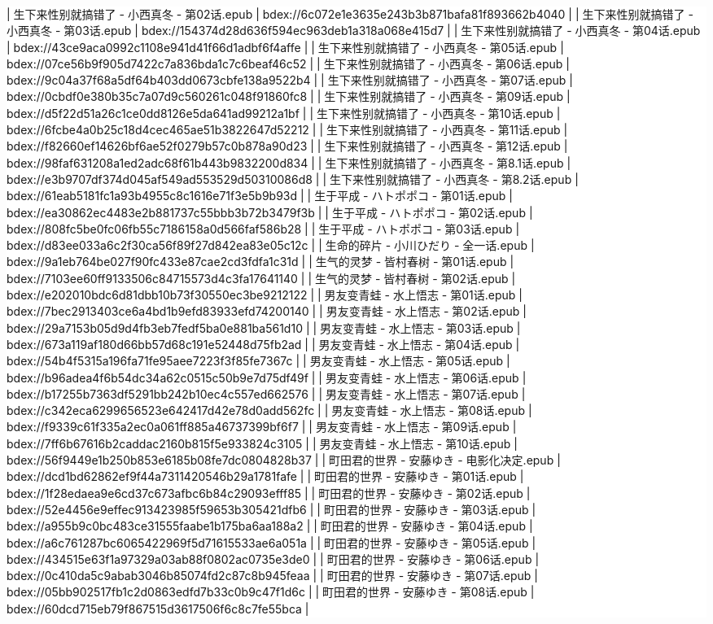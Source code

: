 | 生下来性别就搞错了 - 小西真冬 - 第02话.epub | bdex://6c072e1e3635e243b3b871bafa81f893662b4040 |
| 生下来性别就搞错了 - 小西真冬 - 第03话.epub | bdex://154374d28d636f594ec963deb1a318a068e415d7 |
| 生下来性别就搞错了 - 小西真冬 - 第04话.epub | bdex://43ce9aca0992c1108e941d41f66d1adbf6f4affe |
| 生下来性别就搞错了 - 小西真冬 - 第05话.epub | bdex://07ce56b9f905d7422c7a836bda1c7c6beaf46c52 |
| 生下来性别就搞错了 - 小西真冬 - 第06话.epub | bdex://9c04a37f68a5df64b403dd0673cbfe138a9522b4 |
| 生下来性别就搞错了 - 小西真冬 - 第07话.epub | bdex://0cbdf0e380b35c7a07d9c560261c048f91860fc8 |
| 生下来性别就搞错了 - 小西真冬 - 第09话.epub | bdex://d5f22d51a26c1ce0dd8126e5da641ad99212a1bf |
| 生下来性别就搞错了 - 小西真冬 - 第10话.epub | bdex://6fcbe4a0b25c18d4cec465ae51b3822647d52212 |
| 生下来性别就搞错了 - 小西真冬 - 第11话.epub | bdex://f82660ef14626bf6ae52f0279b57c0b878a90d23 |
| 生下来性别就搞错了 - 小西真冬 - 第12话.epub | bdex://98faf631208a1ed2adc68f61b443b9832200d834 |
| 生下来性别就搞错了 - 小西真冬 - 第8.1话.epub | bdex://e3b9707df374d045af549ad553529d50310086d8 |
| 生下来性别就搞错了 - 小西真冬 - 第8.2话.epub | bdex://61eab5181fc1a93b4955c8c1616e71f3e5b9b93d |
| 生于平成 - ハトポポコ - 第01话.epub | bdex://ea30862ec4483e2b881737c55bbb3b72b3479f3b |
| 生于平成 - ハトポポコ - 第02话.epub | bdex://808fc5be0fc06fb55c7186158a0d566faf586b28 |
| 生于平成 - ハトポポコ - 第03话.epub | bdex://d83ee033a6c2f30ca56f89f27d842ea83e05c12c |
| 生命的碎片 - 小川ひだり - 全一话.epub | bdex://9a1eb764be027f90fc433e87cae2cd3fdfa1c31d |
| 生气的灵梦 - 皆村春树 - 第01话.epub | bdex://7103ee60ff9133506c84715573d4c3fa17641140 |
| 生气的灵梦 - 皆村春树 - 第02话.epub | bdex://e202010bdc6d81dbb10b73f30550ec3be9212122 |
| 男友变青蛙 - 水上悟志 - 第01话.epub | bdex://7bec2913403ce6a4bd1b9efd83933efd74200140 |
| 男友变青蛙 - 水上悟志 - 第02话.epub | bdex://29a7153b05d9d4fb3eb7fedf5ba0e881ba561d10 |
| 男友变青蛙 - 水上悟志 - 第03话.epub | bdex://673a119af180d66bb57d68c191e52448d75fb2ad |
| 男友变青蛙 - 水上悟志 - 第04话.epub | bdex://54b4f5315a196fa71fe95aee7223f3f85fe7367c |
| 男友变青蛙 - 水上悟志 - 第05话.epub | bdex://b96adea4f6b54dc34a62c0515c50b9e7d75df49f |
| 男友变青蛙 - 水上悟志 - 第06话.epub | bdex://b17255b7363df5291bb242b10ec4c557ed662576 |
| 男友变青蛙 - 水上悟志 - 第07话.epub | bdex://c342eca6299656523e642417d42e78d0add562fc |
| 男友变青蛙 - 水上悟志 - 第08话.epub | bdex://f9339c61f335a2ec0a061ff885a46737399bf6f7 |
| 男友变青蛙 - 水上悟志 - 第09话.epub | bdex://7ff6b67616b2caddac2160b815f5e933824c3105 |
| 男友变青蛙 - 水上悟志 - 第10话.epub | bdex://56f9449e1b250b853e6185b08fe7dc0804828b37 |
| 町田君的世界 - 安藤ゆき - 电影化决定.epub | bdex://dcd1bd62862ef9f44a7311420546b29a1781fafe |
| 町田君的世界 - 安藤ゆき - 第01话.epub | bdex://1f28edaea9e6cd37c673afbc6b84c29093efff85 |
| 町田君的世界 - 安藤ゆき - 第02话.epub | bdex://52e4456e9effec913423985f59653b305421dfb6 |
| 町田君的世界 - 安藤ゆき - 第03话.epub | bdex://a955b9c0bc483ce31555faabe1b175ba6aa188a2 |
| 町田君的世界 - 安藤ゆき - 第04话.epub | bdex://a6c761287bc6065422969f5d71615533ae6a051a |
| 町田君的世界 - 安藤ゆき - 第05话.epub | bdex://434515e63f1a97329a03ab88f0802ac0735e3de0 |
| 町田君的世界 - 安藤ゆき - 第06话.epub | bdex://0c410da5c9abab3046b85074fd2c87c8b945feaa |
| 町田君的世界 - 安藤ゆき - 第07话.epub | bdex://05bb902517fb1c2d0863edfd7b33c0b9c47f1d6c |
| 町田君的世界 - 安藤ゆき - 第08话.epub | bdex://60dcd715eb79f867515d3617506f6c8c7fe55bca |
